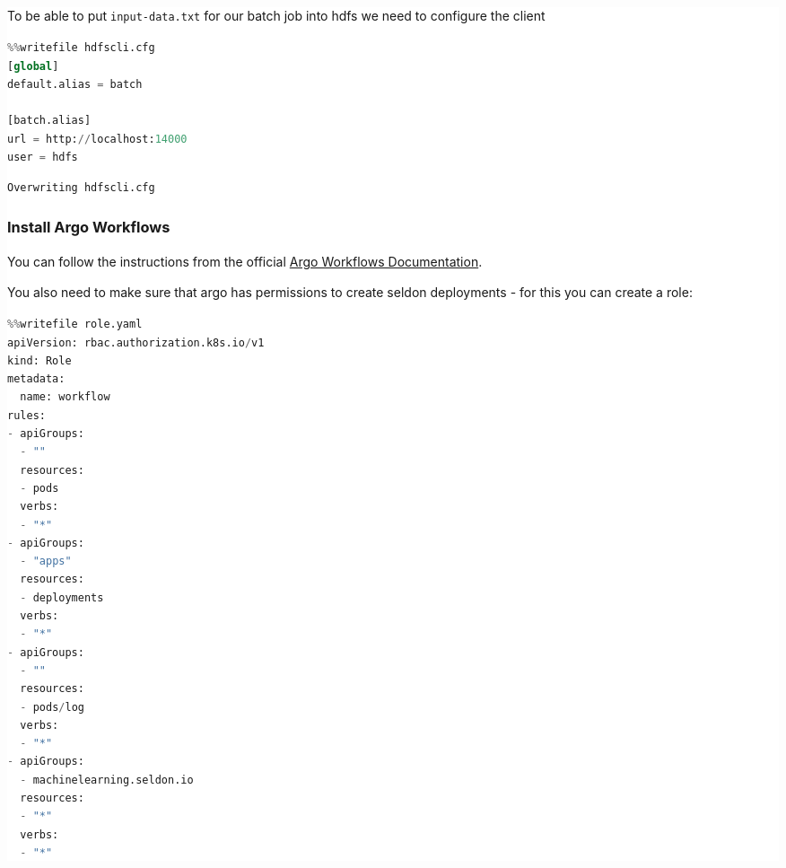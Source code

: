 To be able to put `input-data.txt` for our batch job into hdfs we need to configure the client


```python
%%writefile hdfscli.cfg
[global]
default.alias = batch

[batch.alias]
url = http://localhost:14000
user = hdfs
```

    Overwriting hdfscli.cfg


### Install Argo Workflows
You can follow the instructions from the official [Argo Workflows Documentation](https://github.com/argoproj/argo#quickstart).

You also need to make sure that argo has permissions to create seldon deployments - for this you can create a role:


```python
%%writefile role.yaml
apiVersion: rbac.authorization.k8s.io/v1
kind: Role
metadata:
  name: workflow
rules:
- apiGroups:
  - ""
  resources:
  - pods
  verbs:
  - "*"
- apiGroups:
  - "apps"
  resources:
  - deployments
  verbs:
  - "*"
- apiGroups:
  - ""
  resources:
  - pods/log
  verbs:
  - "*"
- apiGroups:
  - machinelearning.seldon.io
  resources:
  - "*"
  verbs:
  - "*"
```
